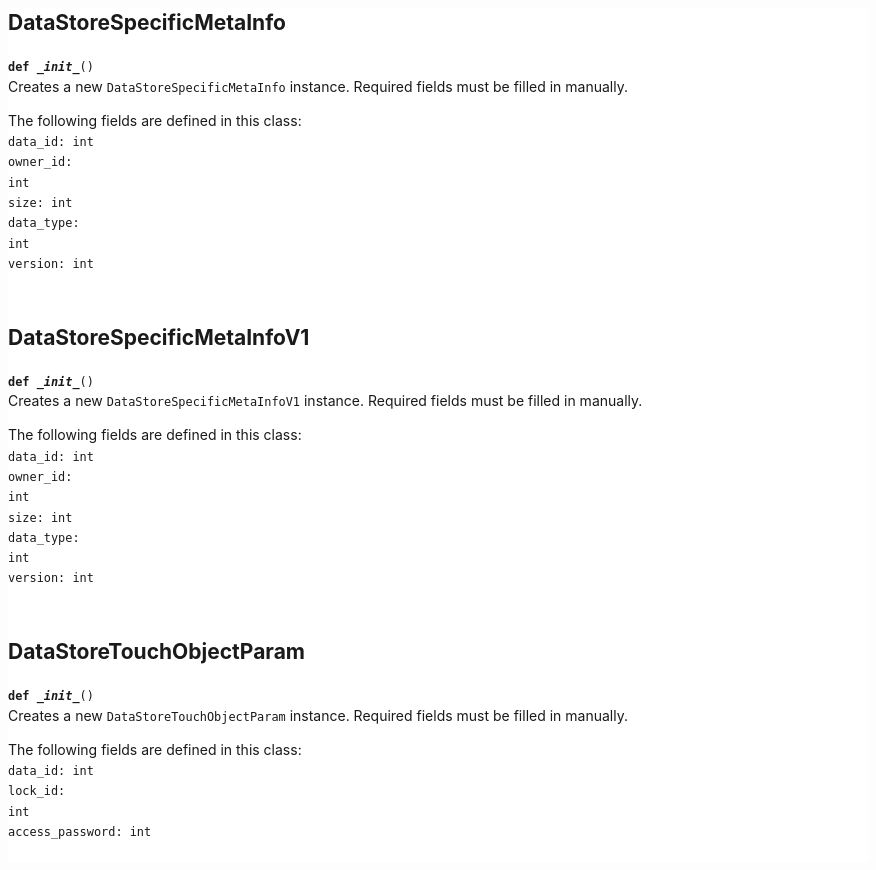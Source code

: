 ## DataStoreSpecificMetaInfo
<code>**def _\_init__**()</code><br>
<span class="docs">Creates a new `DataStoreSpecificMetaInfo` instance. Required fields must be filled in manually.</span>

The following fields are defined in this class:<br>
<span class="docs">
<code>data_id: int</code><br>
<code>owner_id: int</code><br>
<code>size: int</code><br>
<code>data_type: int</code><br>
<code>version: int</code><br>
</span><br>

## DataStoreSpecificMetaInfoV1
<code>**def _\_init__**()</code><br>
<span class="docs">Creates a new `DataStoreSpecificMetaInfoV1` instance. Required fields must be filled in manually.</span>

The following fields are defined in this class:<br>
<span class="docs">
<code>data_id: int</code><br>
<code>owner_id: int</code><br>
<code>size: int</code><br>
<code>data_type: int</code><br>
<code>version: int</code><br>
</span><br>

## DataStoreTouchObjectParam
<code>**def _\_init__**()</code><br>
<span class="docs">Creates a new `DataStoreTouchObjectParam` instance. Required fields must be filled in manually.</span>

The following fields are defined in this class:<br>
<span class="docs">
<code>data_id: int</code><br>
<code>lock_id: int</code><br>
<code>access_password: int</code><br>
</span><br>

